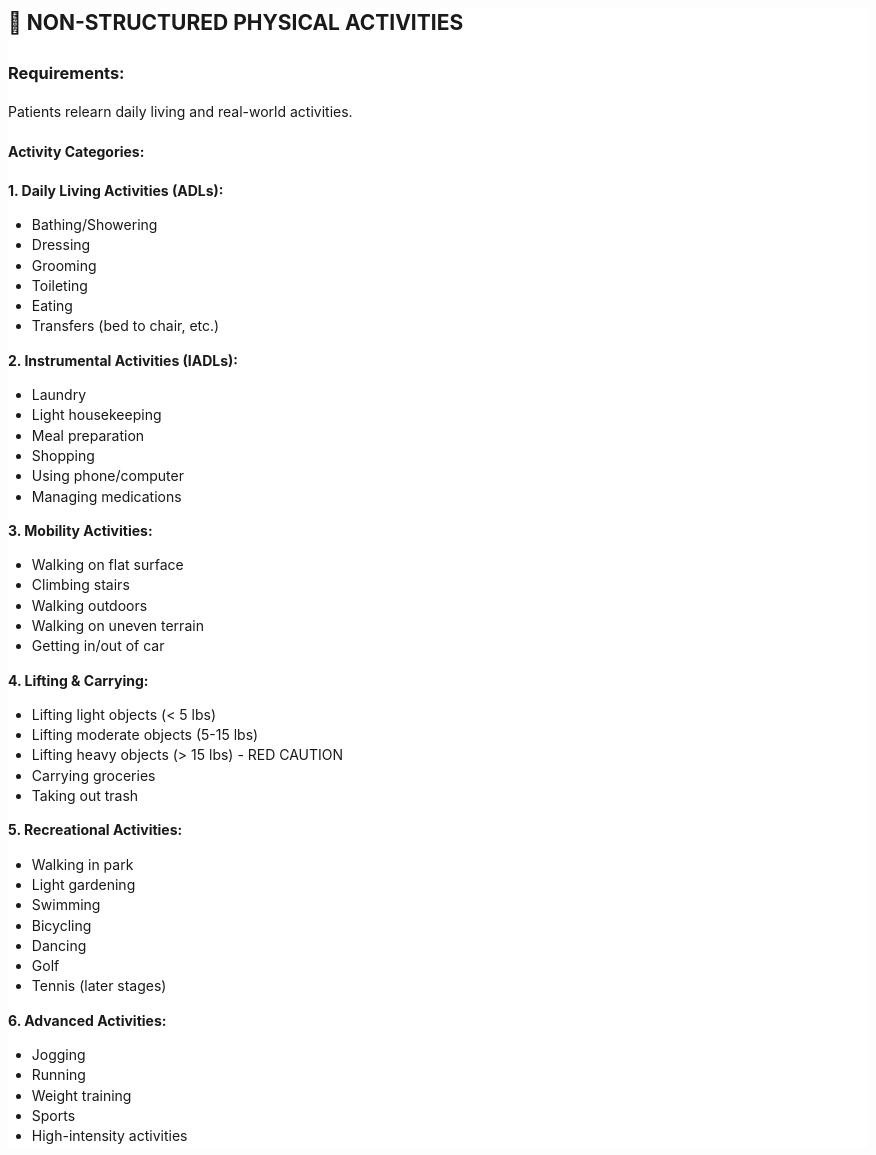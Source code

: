 ## 🚶 NON-STRUCTURED PHYSICAL ACTIVITIES

### Requirements:

Patients relearn daily living and real-world activities.

#### Activity Categories:

**1. Daily Living Activities (ADLs):**
- Bathing/Showering
- Dressing
- Grooming
- Toileting
- Eating
- Transfers (bed to chair, etc.)

**2. Instrumental Activities (IADLs):**
- Laundry
- Light housekeeping
- Meal preparation
- Shopping
- Using phone/computer
- Managing medications

**3. Mobility Activities:**
- Walking on flat surface
- Climbing stairs
- Walking outdoors
- Walking on uneven terrain
- Getting in/out of car

**4. Lifting & Carrying:**
- Lifting light objects (< 5 lbs)
- Lifting moderate objects (5-15 lbs)
- Lifting heavy objects (> 15 lbs) - RED CAUTION
- Carrying groceries
- Taking out trash

**5. Recreational Activities:**
- Walking in park
- Light gardening
- Swimming
- Bicycling
- Dancing
- Golf
- Tennis (later stages)

**6. Advanced Activities:**
- Jogging
- Running
- Weight training
- Sports
- High-intensity activities
